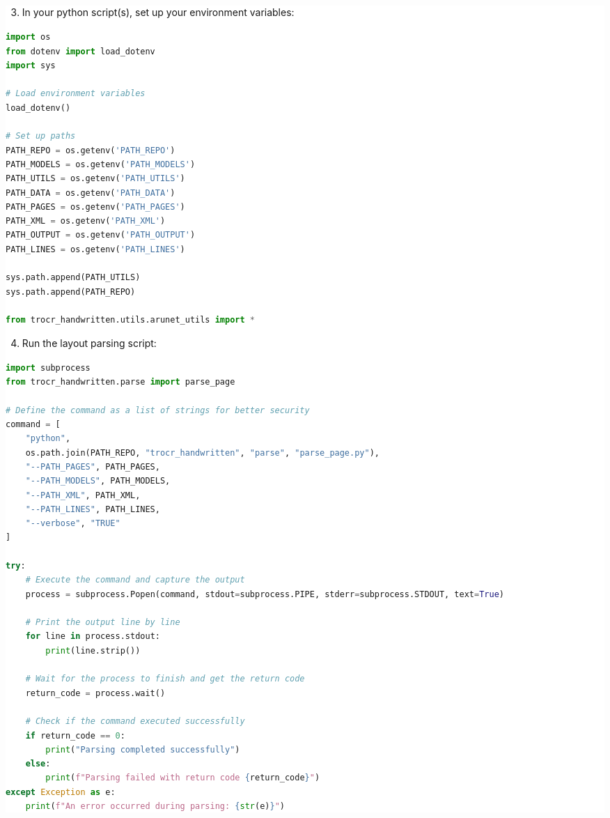 3. In your python script(s), set up your environment variables:

```python
import os
from dotenv import load_dotenv
import sys

# Load environment variables
load_dotenv()

# Set up paths
PATH_REPO = os.getenv('PATH_REPO')
PATH_MODELS = os.getenv('PATH_MODELS')
PATH_UTILS = os.getenv('PATH_UTILS')
PATH_DATA = os.getenv('PATH_DATA')
PATH_PAGES = os.getenv('PATH_PAGES')
PATH_XML = os.getenv('PATH_XML')
PATH_OUTPUT = os.getenv('PATH_OUTPUT')
PATH_LINES = os.getenv('PATH_LINES')

sys.path.append(PATH_UTILS)
sys.path.append(PATH_REPO)

from trocr_handwritten.utils.arunet_utils import *
```

4. Run the layout parsing script:

```python
import subprocess
from trocr_handwritten.parse import parse_page

# Define the command as a list of strings for better security
command = [
    "python",
    os.path.join(PATH_REPO, "trocr_handwritten", "parse", "parse_page.py"),
    "--PATH_PAGES", PATH_PAGES,
    "--PATH_MODELS", PATH_MODELS,
    "--PATH_XML", PATH_XML,
    "--PATH_LINES", PATH_LINES,
    "--verbose", "TRUE"
]

try:
    # Execute the command and capture the output
    process = subprocess.Popen(command, stdout=subprocess.PIPE, stderr=subprocess.STDOUT, text=True)

    # Print the output line by line
    for line in process.stdout:
        print(line.strip())

    # Wait for the process to finish and get the return code
    return_code = process.wait()

    # Check if the command executed successfully
    if return_code == 0:
        print("Parsing completed successfully")
    else:
        print(f"Parsing failed with return code {return_code}")
except Exception as e:
    print(f"An error occurred during parsing: {str(e)}")
```
